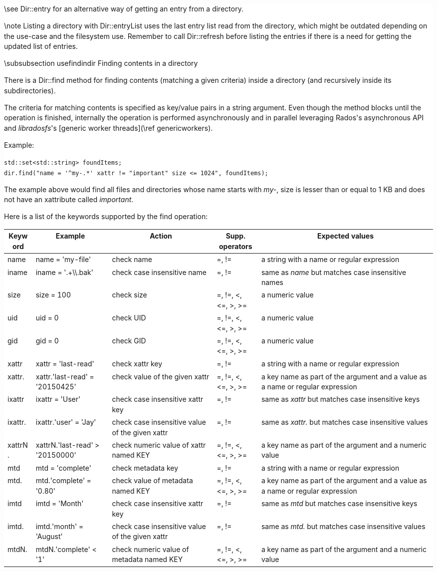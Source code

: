 \see Dir::entry for an alternative way of getting an entry from a directory.

\note Listing a directory with Dir::entryList uses the last entry list read from
      the directory, which might be outdated depending on the use-case and the
      filesystem use. Remember to call Dir::refresh before listing the entries if
      there is a need for getting the updated list of entries.

\subsubsection usefindindir Finding contents in a directory

There is a Dir::find method for finding contents (matching a given criteria)
inside a directory (and recursively inside its subdirectories).

The criteria for matching contents is specified as key/value pairs in a string
argument. Even though the method blocks until the operation is finished,
internally the operation is performed asynchronously and in parallel leveraging
Rados's asynchronous API and *libradosfs*'s
[generic worker threads](\ref genericworkers).

Example:

    std::set<std::string> foundItems;
    dir.find("name = '^my-.*' xattr != "important" size <= 1024", foundItems);

The example above would find all files and directories whose name starts with
*my-*, size is lesser than or equal to 1 KB and does not have an xattribute
called *important*.

Here is a list of the keywords supported by the find operation:


Keyword | Example                          | Action                                          | Supp. operators     | Expected values
--------|----------------------------------|-------------------------------------------------|---------------------|--------------------------------------------------------------------------------------
name    | name = 'my-file'                 | check name                                      | =, !=               | a string with a name or regular expression
iname   | iname = '.+\\\\\.bak'            | check case insensitive name                     | =, !=               | same as *name* but matches case insensitive names
size    | size = 100                       | check size                                      | =, !=, <, <=, >, >= | a numeric value
uid     | uid = 0                          | check UID                                       | =, !=, <, <=, >, >= | a numeric value
gid     | gid = 0                          | check GID                                       | =, !=, <, <=, >, >= | a numeric value
xattr   | xattr = 'last-read'              | check xattr key                                 | =, !=               | a string with a name or regular expression
xattr.  | xattr.'last-read' = '20150425'   | check value of the given xattr                  | =, !=, <, <=, >, >= | a key name as part of the argument and a value as a name or regular expression
ixattr  | ixattr = 'User'                  | check case insensitive xattr key                | =, !=               | same as *xattr* but matches case insensitive keys
ixattr. | ixattr.'user' = 'Jay'            | check case insensitive value of the given xattr | =, !=               | same as *xattr.* but matches case insensitive values
xattrN. | xattrN.'last-read' > '20150000'  | check numeric value of xattr named KEY          | =, !=, <, <=, >, >= | a key name as part of the argument and a numeric value
mtd     | mtd = 'complete'                 | check metadata key                              | =, !=               | a string with a name or regular expression
mtd.    | mtd.'complete' = '0.80'          | check value of metadata named KEY               | =, !=, <, <=, >, >= | a key name as part of the argument and a value as a name or regular expression
imtd    | imtd = 'Month'                   | check case insensitive xattr key                | =, !=               | same as *mtd* but matches case insensitive keys
imtd.   | imtd.'month' = 'August'          | check case insensitive value of the given xattr | =, !=               | same as *mtd.* but matches case insensitive values
mtdN.   | mtdN.'complete' < '1'            | check numeric value of metadata named KEY       | =, !=, <, <=, >, >= | a key name as part of the argument and a numeric value
